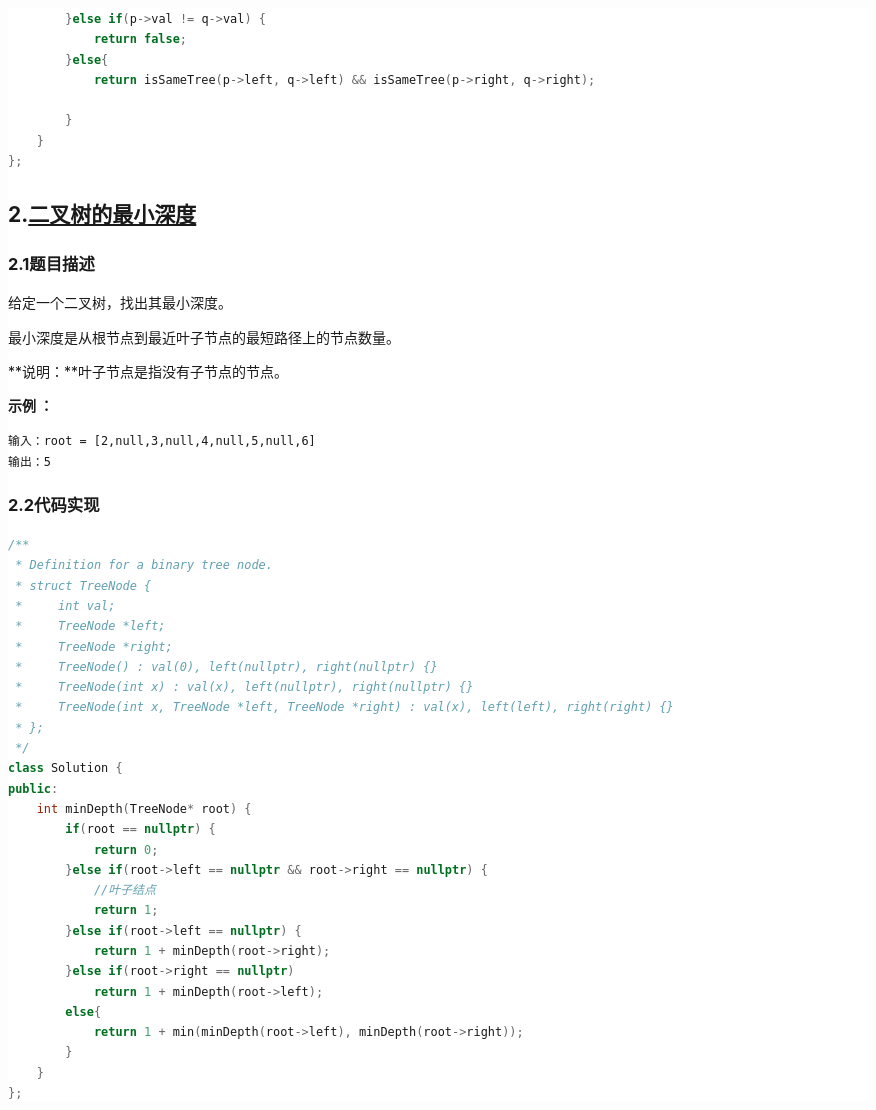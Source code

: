```C++
        }else if(p->val != q->val) {
            return false;
        }else{
            return isSameTree(p->left, q->left) && isSameTree(p->right, q->right);

        }
    }
};
```

## 2.[二叉树的最小深度](https://leetcode.cn/problems/minimum-depth-of-binary-tree/)

### 2.1题目描述

给定一个二叉树，找出其最小深度。

最小深度是从根节点到最近叶子节点的最短路径上的节点数量。

**说明：**叶子节点是指没有子节点的节点。

**示例 ：**

```
输入：root = [2,null,3,null,4,null,5,null,6]
输出：5
```

### 2.2代码实现

```c++
/**
 * Definition for a binary tree node.
 * struct TreeNode {
 *     int val;
 *     TreeNode *left;
 *     TreeNode *right;
 *     TreeNode() : val(0), left(nullptr), right(nullptr) {}
 *     TreeNode(int x) : val(x), left(nullptr), right(nullptr) {}
 *     TreeNode(int x, TreeNode *left, TreeNode *right) : val(x), left(left), right(right) {}
 * };
 */
class Solution {
public:
    int minDepth(TreeNode* root) {
        if(root == nullptr) {
            return 0;
        }else if(root->left == nullptr && root->right == nullptr) {
            //叶子结点
            return 1;
        }else if(root->left == nullptr) {
            return 1 + minDepth(root->right);
        }else if(root->right == nullptr)
            return 1 + minDepth(root->left);
        else{
            return 1 + min(minDepth(root->left), minDepth(root->right));
        }
    }
};
```
